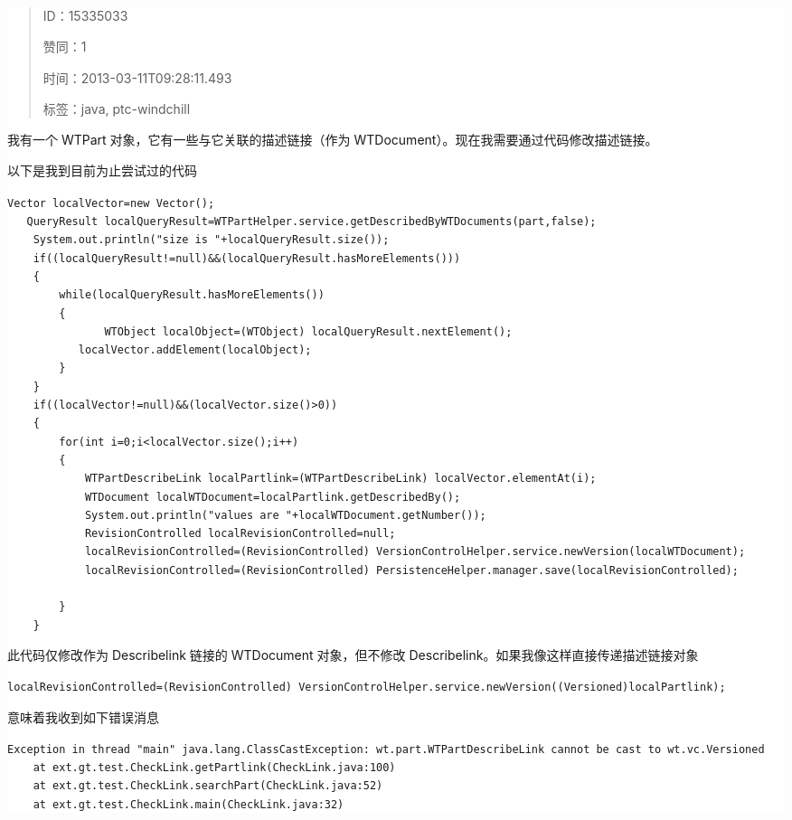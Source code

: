 > ID：15335033
> 
> 赞同：1
> 
> 时间：2013-03-11T09:28:11.493
> 
> 标签：java, ptc-windchill

我有一个 WTPart 对象，它有一些与它关联的描述链接（作为 WTDocument）。现在我需要通过代码修改描述链接。

以下是我到目前为止尝试过的代码

```
Vector localVector=new Vector();
   QueryResult localQueryResult=WTPartHelper.service.getDescribedByWTDocuments(part,false);
    System.out.println("size is "+localQueryResult.size());
    if((localQueryResult!=null)&&(localQueryResult.hasMoreElements()))
    {
        while(localQueryResult.hasMoreElements())
        {
               WTObject localObject=(WTObject) localQueryResult.nextElement();
           localVector.addElement(localObject);
        }
    }
    if((localVector!=null)&&(localVector.size()>0))
    {
        for(int i=0;i<localVector.size();i++)
        {
            WTPartDescribeLink localPartlink=(WTPartDescribeLink) localVector.elementAt(i);
            WTDocument localWTDocument=localPartlink.getDescribedBy();
            System.out.println("values are "+localWTDocument.getNumber());
            RevisionControlled localRevisionControlled=null;
            localRevisionControlled=(RevisionControlled) VersionControlHelper.service.newVersion(localWTDocument);
            localRevisionControlled=(RevisionControlled) PersistenceHelper.manager.save(localRevisionControlled);

        }
    } 
```

此代码仅修改作为 Describelink 链接的 WTDocument 对象，但不修改 Describelink。如果我像这样直接传递描述链接对象

```
localRevisionControlled=(RevisionControlled) VersionControlHelper.service.newVersion((Versioned)localPartlink); 
```

意味着我收到如下错误消息

```
Exception in thread "main" java.lang.ClassCastException: wt.part.WTPartDescribeLink cannot be cast to wt.vc.Versioned
    at ext.gt.test.CheckLink.getPartlink(CheckLink.java:100)
    at ext.gt.test.CheckLink.searchPart(CheckLink.java:52)
    at ext.gt.test.CheckLink.main(CheckLink.java:32) 
```
